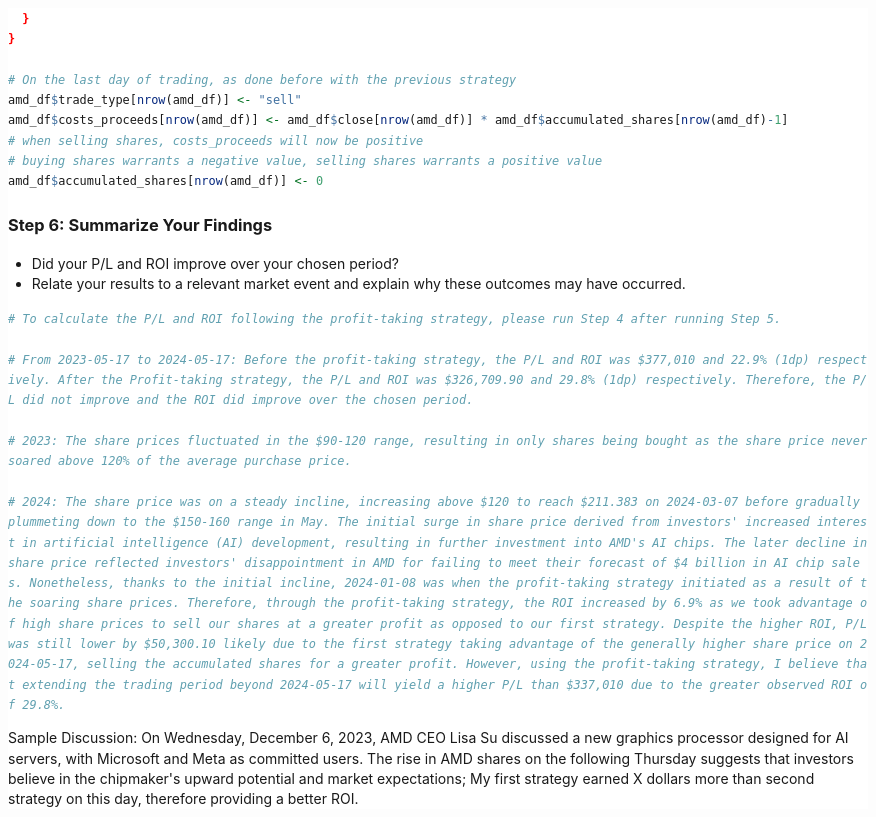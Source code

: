 ```r
  }
}

# On the last day of trading, as done before with the previous strategy 
amd_df$trade_type[nrow(amd_df)] <- "sell"
amd_df$costs_proceeds[nrow(amd_df)] <- amd_df$close[nrow(amd_df)] * amd_df$accumulated_shares[nrow(amd_df)-1] 
# when selling shares, costs_proceeds will now be positive 
# buying shares warrants a negative value, selling shares warrants a positive value
amd_df$accumulated_shares[nrow(amd_df)] <- 0
```


### Step 6: Summarize Your Findings
- Did your P/L and ROI improve over your chosen period?
- Relate your results to a relevant market event and explain why these outcomes may have occurred.


```r
# To calculate the P/L and ROI following the profit-taking strategy, please run Step 4 after running Step 5.

# From 2023-05-17 to 2024-05-17: Before the profit-taking strategy, the P/L and ROI was $377,010 and 22.9% (1dp) respectively. After the Profit-taking strategy, the P/L and ROI was $326,709.90 and 29.8% (1dp) respectively. Therefore, the P/L did not improve and the ROI did improve over the chosen period. 

# 2023: The share prices fluctuated in the $90-120 range, resulting in only shares being bought as the share price never soared above 120% of the average purchase price. 

# 2024: The share price was on a steady incline, increasing above $120 to reach $211.383 on 2024-03-07 before gradually plummeting down to the $150-160 range in May. The initial surge in share price derived from investors' increased interest in artificial intelligence (AI) development, resulting in further investment into AMD's AI chips. The later decline in share price reflected investors' disappointment in AMD for failing to meet their forecast of $4 billion in AI chip sales. Nonetheless, thanks to the initial incline, 2024-01-08 was when the profit-taking strategy initiated as a result of the soaring share prices. Therefore, through the profit-taking strategy, the ROI increased by 6.9% as we took advantage of high share prices to sell our shares at a greater profit as opposed to our first strategy. Despite the higher ROI, P/L was still lower by $50,300.10 likely due to the first strategy taking advantage of the generally higher share price on 2024-05-17, selling the accumulated shares for a greater profit. However, using the profit-taking strategy, I believe that extending the trading period beyond 2024-05-17 will yield a higher P/L than $337,010 due to the greater observed ROI of 29.8%. 
```

Sample Discussion: On Wednesday, December 6, 2023, AMD CEO Lisa Su discussed a new graphics processor designed for AI servers, with Microsoft and Meta as committed users. The rise in AMD shares on the following Thursday suggests that investors believe in the chipmaker's upward potential and market expectations; My first strategy earned X dollars more than second strategy on this day, therefore providing a better ROI.




